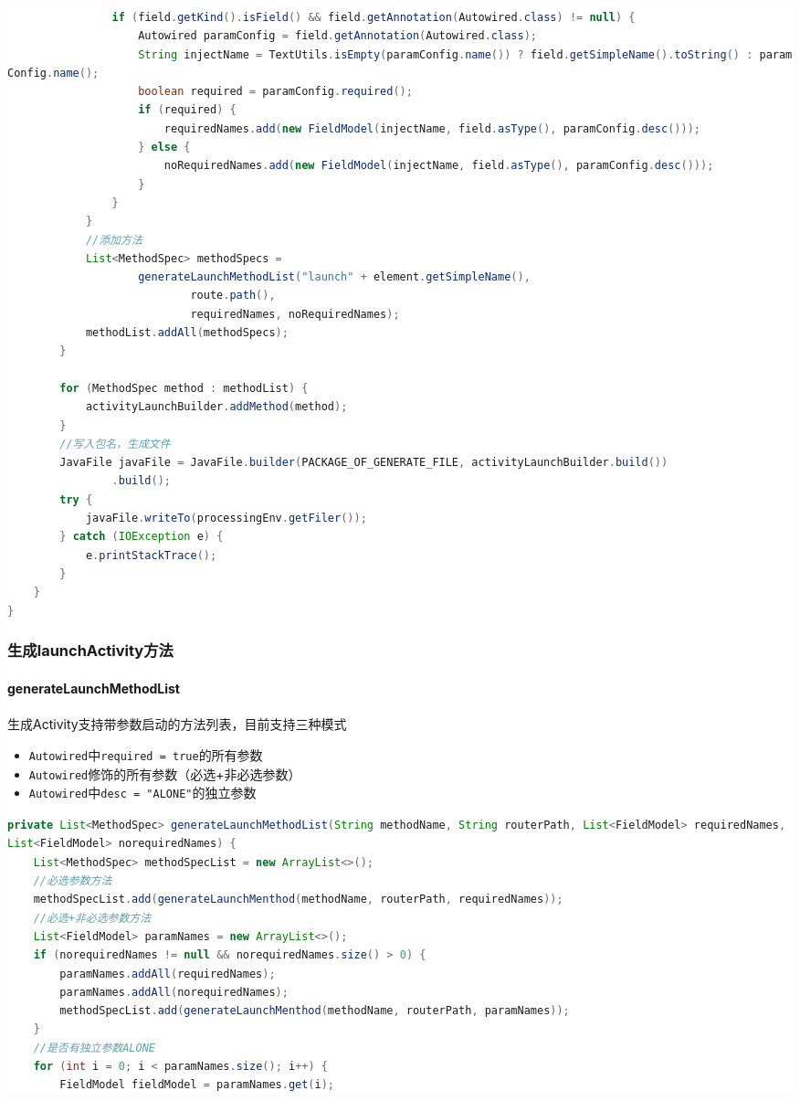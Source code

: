 ```java
                if (field.getKind().isField() && field.getAnnotation(Autowired.class) != null) {
                    Autowired paramConfig = field.getAnnotation(Autowired.class);
                    String injectName = TextUtils.isEmpty(paramConfig.name()) ? field.getSimpleName().toString() : paramConfig.name();
                    boolean required = paramConfig.required();
                    if (required) {
                        requiredNames.add(new FieldModel(injectName, field.asType(), paramConfig.desc()));
                    } else {
                        noRequiredNames.add(new FieldModel(injectName, field.asType(), paramConfig.desc()));
                    }
                }
            }
            //添加方法
            List<MethodSpec> methodSpecs =
                    generateLaunchMethodList("launch" + element.getSimpleName(),
                            route.path(),
                            requiredNames, noRequiredNames);
            methodList.addAll(methodSpecs);
        }

        for (MethodSpec method : methodList) {
            activityLaunchBuilder.addMethod(method);
        }
        //写入包名，生成文件
        JavaFile javaFile = JavaFile.builder(PACKAGE_OF_GENERATE_FILE, activityLaunchBuilder.build())
                .build();
        try {
            javaFile.writeTo(processingEnv.getFiler());
        } catch (IOException e) {
            e.printStackTrace();
        }
    }
}
```

### 生成launchActivity方法

#### generateLaunchMethodList

生成Activity支持带参数启动的方法列表，目前支持三种模式

- `Autowired`中`required = true`的所有参数
- `Autowired`修饰的所有参数（必选+非必选参数）
- `Autowired`中`desc = "ALONE"`的独立参数

```java
private List<MethodSpec> generateLaunchMethodList(String methodName, String routerPath, List<FieldModel> requiredNames, List<FieldModel> norequiredNames) {
    List<MethodSpec> methodSpecList = new ArrayList<>();
    //必选参数方法
    methodSpecList.add(generateLaunchMenthod(methodName, routerPath, requiredNames));
    //必选+非必选参数方法
    List<FieldModel> paramNames = new ArrayList<>();
    if (norequiredNames != null && norequiredNames.size() > 0) {
        paramNames.addAll(requiredNames);
        paramNames.addAll(norequiredNames);
        methodSpecList.add(generateLaunchMenthod(methodName, routerPath, paramNames));
    }
    //是否有独立参数ALONE
    for (int i = 0; i < paramNames.size(); i++) {
        FieldModel fieldModel = paramNames.get(i);
```